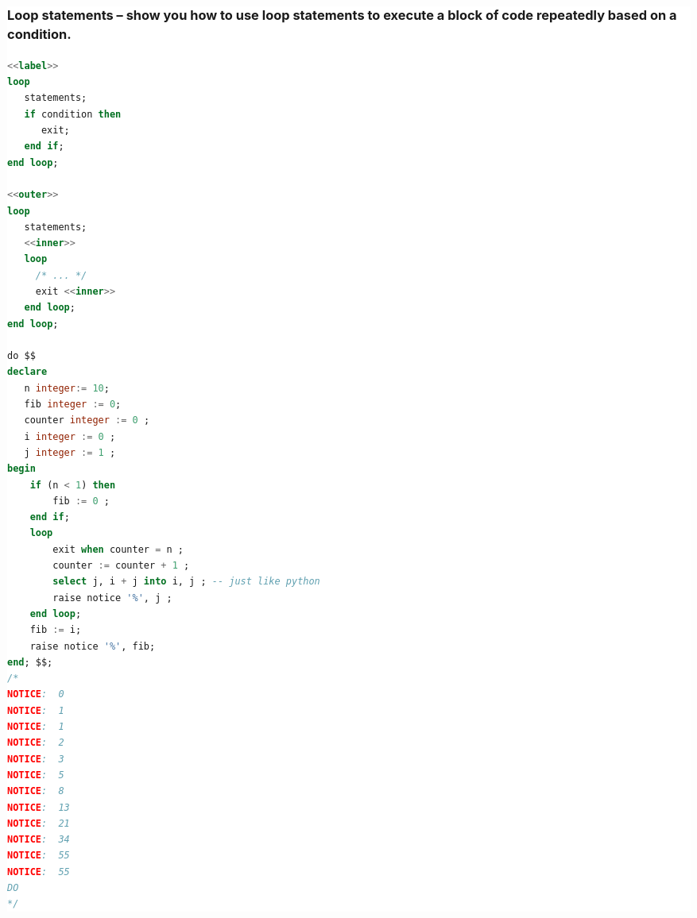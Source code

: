 ### Loop statements – show you how to use loop statements to execute a block of code repeatedly based on a condition.

```sql
<<label>>
loop
   statements;
   if condition then
      exit;
   end if;
end loop;

<<outer>>
loop
   statements;
   <<inner>>
   loop
     /* ... */
     exit <<inner>>
   end loop;
end loop;

do $$
declare
   n integer:= 10;
   fib integer := 0;
   counter integer := 0 ;
   i integer := 0 ;
   j integer := 1 ;
begin
	if (n < 1) then
		fib := 0 ;
	end if;
	loop
		exit when counter = n ;
		counter := counter + 1 ;
		select j, i + j into i,	j ; -- just like python
		raise notice '%', j ;
	end loop;
	fib := i;
    raise notice '%', fib;
end; $$;
/*
NOTICE:  0
NOTICE:  1
NOTICE:  1
NOTICE:  2
NOTICE:  3
NOTICE:  5
NOTICE:  8
NOTICE:  13
NOTICE:  21
NOTICE:  34
NOTICE:  55
NOTICE:  55
DO
*/
```
